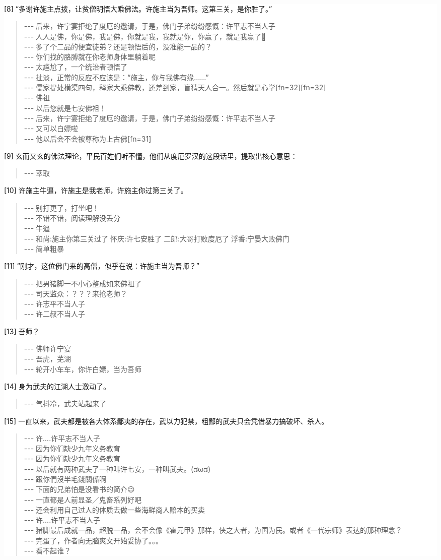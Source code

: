 [8] “多谢许施主点拨，让贫僧明悟大乘佛法。许施主当为吾师。这第三关，是你胜了。”
>--- 后来，许宁宴拒绝了度厄的邀请，于是，佛门子弟纷纷感慨：许平志不当人子<br>
>--- 人人是佛，你是佛，我是佛，你就是我，我就是你，你赢了，就是我赢了🐶<br>
>--- 多了个二品的便宜徒弟？还是顿悟后的，没准能一品的？<br>
>--- 你们找的胳膊就在你老师身体里躺着呢<br>
>--- 太尴尬了，一个统治者顿悟了<br>
>--- 扯淡，正常的反应不应该是：“施主，你与我佛有缘……”<br>
>--- 儒家提处横渠四句，释家大乘佛教，还差到家，盲猜天人合一。然后就是心学[fn=32][fn=32]<br>
>--- 佛祖<br>
>--- 以后您就是七安佛祖！<br>
>--- 后来，许宁宴拒绝了度厄的邀请，于是，佛门子弟纷纷感慨：许平志不当人子<br>
>--- 又可以白嫖啦<br>
>--- 他以后会不会被尊称为上古佛[fn=31]<br>

[9] 玄而又玄的佛法理论，平民百姓们听不懂，他们从度厄罗汉的这段话里，提取出核心意思：
>--- 萃取<br>

[10] 许施主牛逼，许施主是我老师，许施主你过第三关了。
>--- 别打更了，打坐吧！<br>
>--- 不错不错，阅读理解没丢分<br>
>--- 牛逼<br>
>--- 和尚:施主你第三关过了
怀庆:许七安胜了
二郎:大哥打败度厄了
浮香:宁晏大败佛门<br>
>--- 简单粗暴<br>

[11] “刚才，这位佛门来的高僧，似乎在说：许施主当为吾师？”
>--- 把男猪脚一不小心整成如来佛祖了<br>
>--- 司天监众：？？？来抢老师？<br>
>--- 许志平不当人子<br>
>--- 许二叔不当人子<br>

[13] 吾师？
>--- 佛师许宁宴<br>
>--- 吾虎，芜湖<br>
>--- 轮开小车车，你许白嫖，当为吾师<br>

[14] 身为武夫的江湖人士激动了。
>--- 气抖冷，武夫站起来了<br>

[15] 一直以来，武夫都是被各大体系鄙夷的存在，武以力犯禁，粗鄙的武夫只会凭借暴力搞破坏、杀人。
>--- 许....许平志不当人子<br>
>--- 因为你们缺少九年义务教育<br>
>--- 因为你们缺少九年义务教育<br>
>--- 以后就有两种武夫了一种叫许七安，一种叫武夫。(ಡωಡ)<br>
>--- 跟你們沒半毛錢關係啊<br>
>--- 下面的兄弟怕是没看书的简介😉<br>
>--- 一直都是人前显圣／鬼畜系列好吧<br>
>--- 还会利用自己过人的体质去做一些海鲜商人赔本的买卖<br>
>--- 许....许平志不当人子<br>
>--- 猪脚最后成就一品，超脱一品，会不会像《霍元甲》那样，侠之大者，为国为民。或者《一代宗师》表达的那种理念？<br>
>--- 完蛋了，作者向无脑爽文开始妥协了。。。<br>
>--- 看不起谁？<br>
